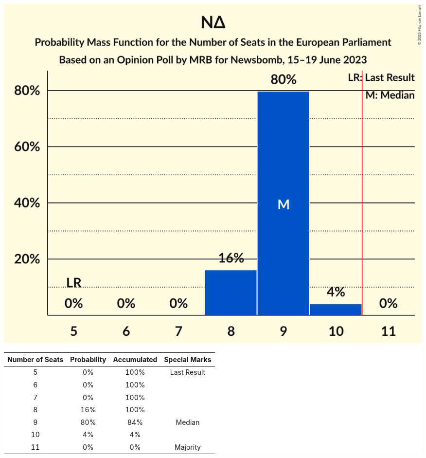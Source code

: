![Graph with seats probability mass function not yet produced](2023-06-19-MRB-coalitions-seats-pmf-νδ.png "Seats Probability Mass Function")

| Number of Seats | Probability | Accumulated | Special Marks |
|:---------------:|:-----------:|:-----------:|:-------------:|
| 5 | 0% | 100% | Last Result |
| 6 | 0% | 100% |  |
| 7 | 0% | 100% |  |
| 8 | 16% | 100% |  |
| 9 | 80% | 84% | Median |
| 10 | 4% | 4% |  |
| 11 | 0% | 0% | Majority |
